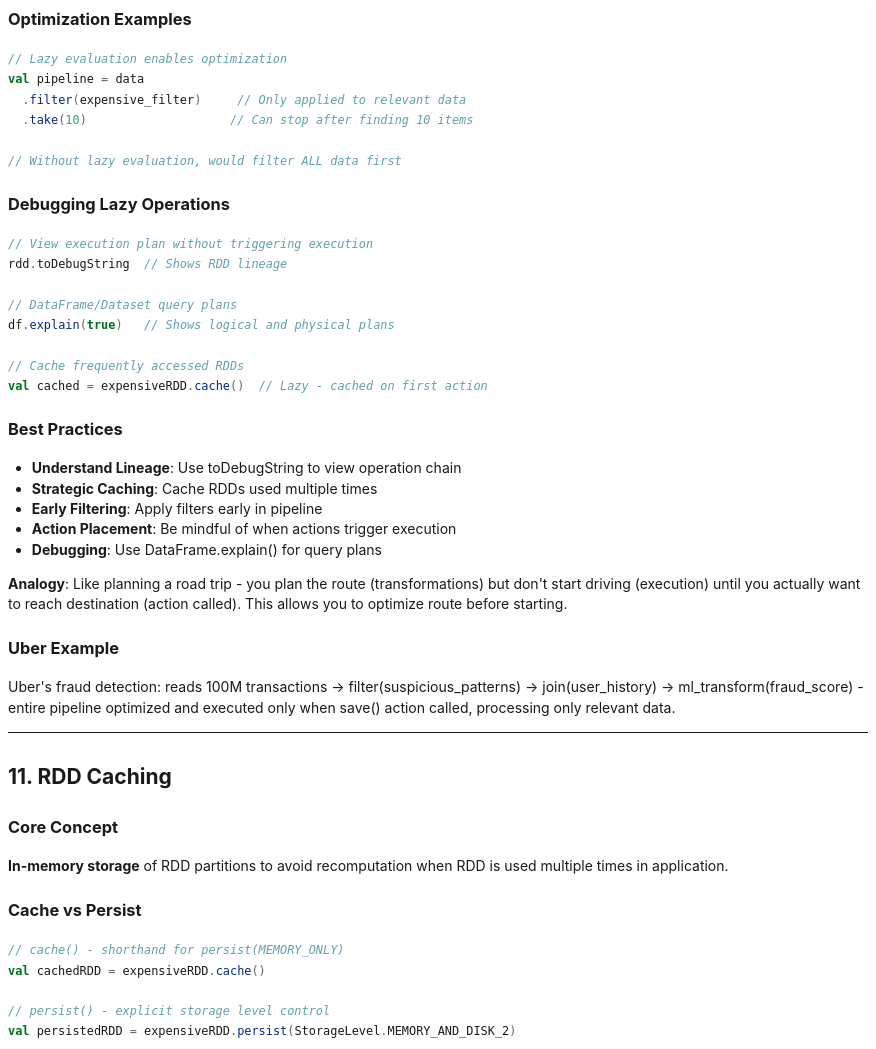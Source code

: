 ### Optimization Examples
```scala
// Lazy evaluation enables optimization
val pipeline = data
  .filter(expensive_filter)     // Only applied to relevant data  
  .take(10)                    // Can stop after finding 10 items

// Without lazy evaluation, would filter ALL data first
```

### Debugging Lazy Operations
```scala
// View execution plan without triggering execution
rdd.toDebugString  // Shows RDD lineage

// DataFrame/Dataset query plans  
df.explain(true)   // Shows logical and physical plans

// Cache frequently accessed RDDs
val cached = expensiveRDD.cache()  // Lazy - cached on first action
```

### Best Practices
- **Understand Lineage**: Use toDebugString to view operation chain
- **Strategic Caching**: Cache RDDs used multiple times
- **Early Filtering**: Apply filters early in pipeline
- **Action Placement**: Be mindful of when actions trigger execution
- **Debugging**: Use DataFrame.explain() for query plans

**Analogy**: Like planning a road trip - you plan the route (transformations) but don't start driving (execution) until you actually want to reach destination (action called). This allows you to optimize route before starting.

### Uber Example
Uber's fraud detection: reads 100M transactions → filter(suspicious_patterns) → join(user_history) → ml_transform(fraud_score) - entire pipeline optimized and executed only when save() action called, processing only relevant data.

---

## 11. RDD Caching

### Core Concept
**In-memory storage** of RDD partitions to avoid recomputation when RDD is used multiple times in application.

### Cache vs Persist
```scala
// cache() - shorthand for persist(MEMORY_ONLY)  
val cachedRDD = expensiveRDD.cache()

// persist() - explicit storage level control
val persistedRDD = expensiveRDD.persist(StorageLevel.MEMORY_AND_DISK_2)
```
